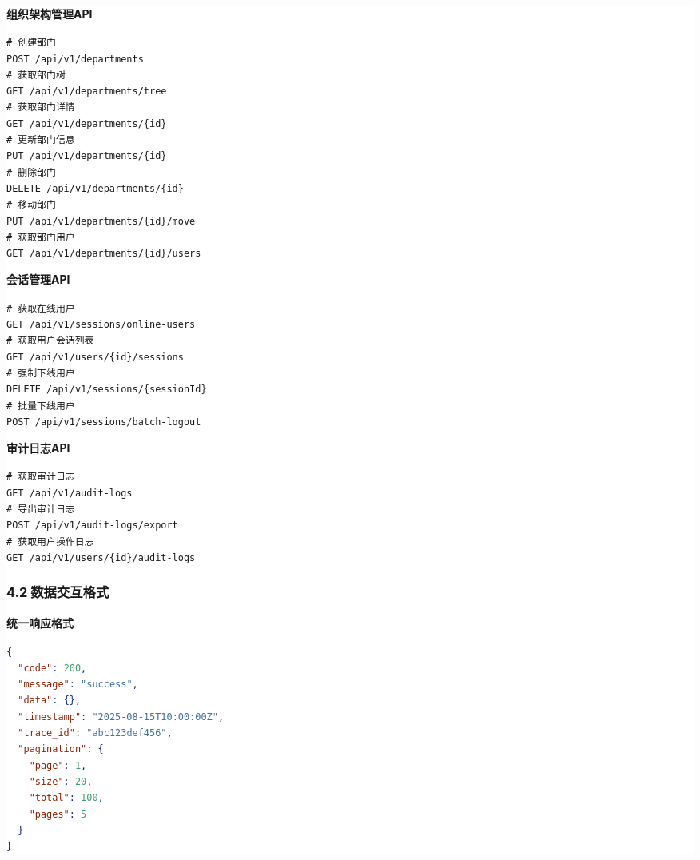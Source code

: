 **组织架构管理API**
```http
# 创建部门
POST /api/v1/departments
# 获取部门树
GET /api/v1/departments/tree
# 获取部门详情
GET /api/v1/departments/{id}
# 更新部门信息
PUT /api/v1/departments/{id}
# 删除部门
DELETE /api/v1/departments/{id}
# 移动部门
PUT /api/v1/departments/{id}/move
# 获取部门用户
GET /api/v1/departments/{id}/users
```

**会话管理API**
```http
# 获取在线用户
GET /api/v1/sessions/online-users
# 获取用户会话列表
GET /api/v1/users/{id}/sessions
# 强制下线用户
DELETE /api/v1/sessions/{sessionId}
# 批量下线用户
POST /api/v1/sessions/batch-logout
```

**审计日志API**
```http
# 获取审计日志
GET /api/v1/audit-logs
# 导出审计日志
POST /api/v1/audit-logs/export
# 获取用户操作日志
GET /api/v1/users/{id}/audit-logs
```

### 4.2 数据交互格式

**统一响应格式**
```json
{
  "code": 200,
  "message": "success",
  "data": {},
  "timestamp": "2025-08-15T10:00:00Z",
  "trace_id": "abc123def456",
  "pagination": {
    "page": 1,
    "size": 20,
    "total": 100,
    "pages": 5
  }
}
```
